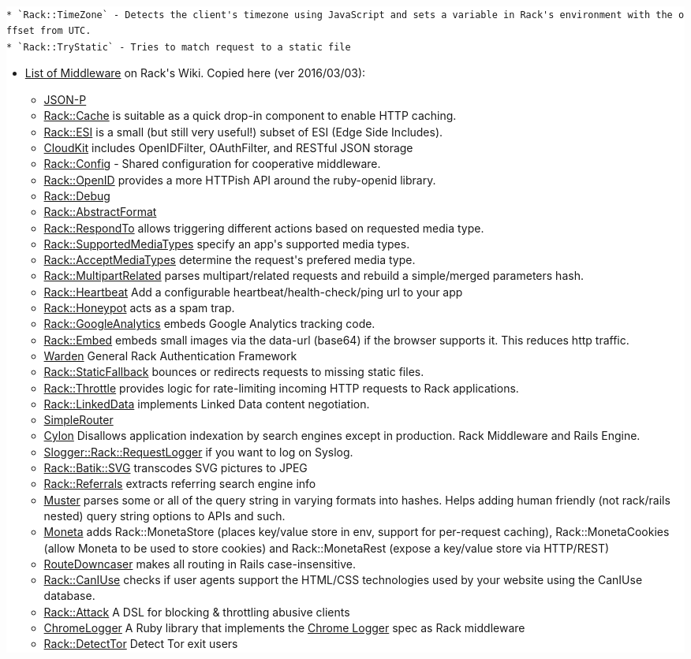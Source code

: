     * `Rack::TimeZone` - Detects the client's timezone using JavaScript and sets a variable in Rack's environment with the offset from UTC.
    * `Rack::TryStatic` - Tries to match request to a static file

* [List of Middleware](https://github.com/rack/rack/wiki/List-of-Middleware) on Rack's Wiki. Copied here (ver 2016/03/03):

    * [JSON-P](http://github.com/rack/rack-contrib/tree/master/lib/rack/contrib/jsonp.rb)
    * [Rack::Cache](http://github.com/rtomayko/rack-cache/tree/master) is suitable as a quick drop-in component to enable HTTP caching.
    * [Rack::ESI](http://github.com/Qerub/rack-esi/tree/master) is a small (but still very useful!) subset of ESI (Edge Side Includes).
    * [CloudKit](http://getcloudkit.com) includes OpenIDFilter, OAuthFilter, and RESTful JSON storage
    * [Rack::Config](http://github.com/jcrosby/rack-config/tree/master) - Shared configuration for cooperative middleware.
    * [Rack::OpenID](http://github.com/josh/rack-openid/tree/master) provides a more HTTPish API around the ruby-openid library. 
    * [Rack::Debug](http://github.com/ddollar/rack-debug)
    * [Rack::AbstractFormat](http://github.com/mynyml/rack-abstract-format)
    * [Rack::RespondTo](http://github.com/mynyml/rack-respond_to) allows triggering different actions based on requested media type.
    * [Rack::SupportedMediaTypes](http://github.com/mynyml/rack-supported-media-types) specify an app's supported media types.
    * [Rack::AcceptMediaTypes](http://github.com/mynyml/rack-accept-media-types) determine the request's prefered media type.
    * [Rack::MultipartRelated](http://github.com/lucasfais/rack-multipart_related) parses multipart/related requests and rebuild a simple/merged parameters hash.
    * [Rack::Heartbeat](https://github.com/imajes/rack-heartbeat) Add a configurable heartbeat/health-check/ping url to your app
    * [Rack::Honeypot](http://github.com/sunlightlabs/rack-honeypot) acts as a spam trap.
    * [Rack::GoogleAnalytics](http://github.com/ambethia/rack-google_analytics/tree/master) embeds Google Analytics tracking code. 
    * [Rack::Embed](http://github.com/minad/rack-embed) embeds small images via the data-url (base64) if the browser supports it. This reduces http traffic.
    * [Warden](http://github.com/hassox/warden) General Rack Authentication Framework
    * [Rack::StaticFallback](http://github.com/dolzenko/rack-static_fallback) bounces or redirects requests to missing static files.
    * [Rack::Throttle](http://github.com/datagraph/rack-throttle) provides logic for rate-limiting incoming HTTP requests to Rack applications.
    * [Rack::LinkedData](https://github.com/ruby-rdf/rack-linkeddata) implements Linked Data content negotiation.
    * [SimpleRouter](http://github.com/mynyml/simple_router)
    * [Cylon](https://github.com/dmathieu/cylon) Disallows application indexation by search engines except in production. Rack Middleware and Rails Engine.
    * [Slogger::Rack::RequestLogger](https://github.com/leandrosilva/slogger) if you want to log on Syslog.
    * [Rack::Batik::SVG](https://github.com/crapooze/jruby-rack-batik) transcodes SVG pictures to JPEG
    * [Rack::Referrals](https://github.com/deviantech/rack-referrals) extracts referring search engine info
    * [Muster](https://github.com/claco/muster) parses some or all of the query string in varying formats into hashes. Helps adding human friendly (not rack/rails nested) query string options to APIs and such.
    * [Moneta](https://github.com/minad/moneta) adds Rack::MonetaStore (places key/value store in env, support for per-request caching), Rack::MonetaCookies (allow Moneta to be used to store cookies) and Rack::MonetaRest (expose a key/value store via HTTP/REST)
    * [RouteDowncaser](https://github.com/carstengehling/route_downcaser) makes all routing in Rails case-insensitive.
    * [Rack::CanIUse](http://github.com/louismullie/rack-caniuse) checks if user agents support the HTML/CSS technologies used by your website using the CanIUse database.
    * [Rack::Attack](https://github.com/kickstarter/rack-attack) A DSL for blocking & throttling abusive clients
    * [ChromeLogger](https://github.com/cookrn/chrome_logger) A Ruby library that implements the [Chrome Logger](http://craig.is/writing/chrome-logger) spec as Rack middleware
    * [Rack::DetectTor](https://github.com/warrenguy/rack-detect-tor) Detect Tor exit users
